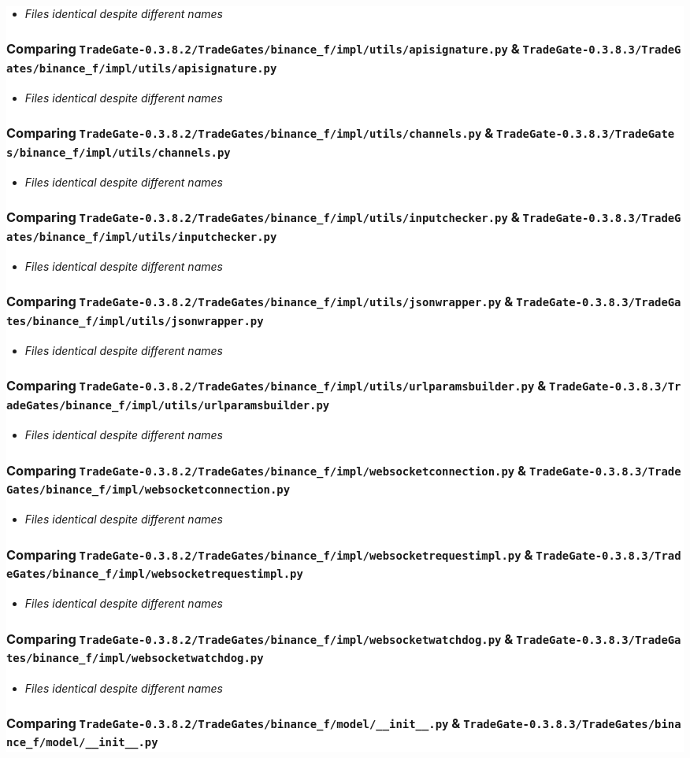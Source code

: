  * *Files identical despite different names*

### Comparing `TradeGate-0.3.8.2/TradeGates/binance_f/impl/utils/apisignature.py` & `TradeGate-0.3.8.3/TradeGates/binance_f/impl/utils/apisignature.py`

 * *Files identical despite different names*

### Comparing `TradeGate-0.3.8.2/TradeGates/binance_f/impl/utils/channels.py` & `TradeGate-0.3.8.3/TradeGates/binance_f/impl/utils/channels.py`

 * *Files identical despite different names*

### Comparing `TradeGate-0.3.8.2/TradeGates/binance_f/impl/utils/inputchecker.py` & `TradeGate-0.3.8.3/TradeGates/binance_f/impl/utils/inputchecker.py`

 * *Files identical despite different names*

### Comparing `TradeGate-0.3.8.2/TradeGates/binance_f/impl/utils/jsonwrapper.py` & `TradeGate-0.3.8.3/TradeGates/binance_f/impl/utils/jsonwrapper.py`

 * *Files identical despite different names*

### Comparing `TradeGate-0.3.8.2/TradeGates/binance_f/impl/utils/urlparamsbuilder.py` & `TradeGate-0.3.8.3/TradeGates/binance_f/impl/utils/urlparamsbuilder.py`

 * *Files identical despite different names*

### Comparing `TradeGate-0.3.8.2/TradeGates/binance_f/impl/websocketconnection.py` & `TradeGate-0.3.8.3/TradeGates/binance_f/impl/websocketconnection.py`

 * *Files identical despite different names*

### Comparing `TradeGate-0.3.8.2/TradeGates/binance_f/impl/websocketrequestimpl.py` & `TradeGate-0.3.8.3/TradeGates/binance_f/impl/websocketrequestimpl.py`

 * *Files identical despite different names*

### Comparing `TradeGate-0.3.8.2/TradeGates/binance_f/impl/websocketwatchdog.py` & `TradeGate-0.3.8.3/TradeGates/binance_f/impl/websocketwatchdog.py`

 * *Files identical despite different names*

### Comparing `TradeGate-0.3.8.2/TradeGates/binance_f/model/__init__.py` & `TradeGate-0.3.8.3/TradeGates/binance_f/model/__init__.py`
